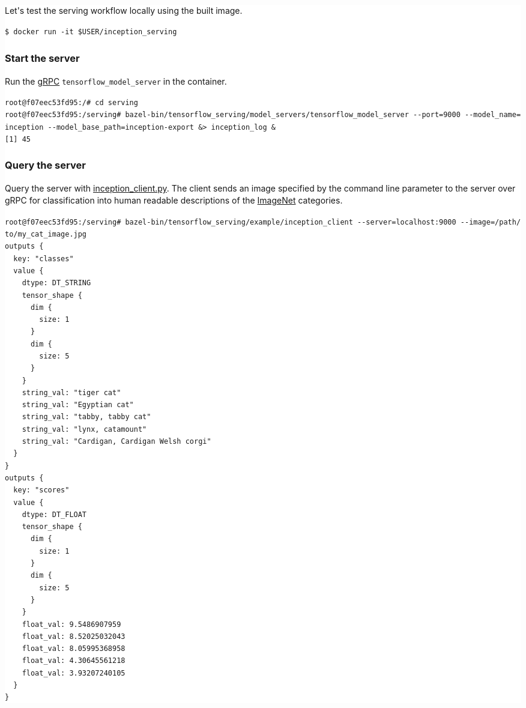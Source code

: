 Let's test the serving workflow locally using the built image.

```shell
$ docker run -it $USER/inception_serving
```

### Start the server

Run the [gRPC]( http://www.grpc.io/) `tensorflow_model_server` in the container.

```shell
root@f07eec53fd95:/# cd serving
root@f07eec53fd95:/serving# bazel-bin/tensorflow_serving/model_servers/tensorflow_model_server --port=9000 --model_name=inception --model_base_path=inception-export &> inception_log &
[1] 45
```

### Query the server

Query the server with [inception_client.py](https://github.com/tensorflow/serving/tree/master/tensorflow_serving/example/inception_client.py).
The client sends an image specified by the command line parameter to the server
over gRPC for classification into human readable descriptions of the
[ImageNet](http://www.image-net.org/) categories.

```shell
root@f07eec53fd95:/serving# bazel-bin/tensorflow_serving/example/inception_client --server=localhost:9000 --image=/path/to/my_cat_image.jpg
outputs {
  key: "classes"
  value {
    dtype: DT_STRING
    tensor_shape {
      dim {
        size: 1
      }
      dim {
        size: 5
      }
    }
    string_val: "tiger cat"
    string_val: "Egyptian cat"
    string_val: "tabby, tabby cat"
    string_val: "lynx, catamount"
    string_val: "Cardigan, Cardigan Welsh corgi"
  }
}
outputs {
  key: "scores"
  value {
    dtype: DT_FLOAT
    tensor_shape {
      dim {
        size: 1
      }
      dim {
        size: 5
      }
    }
    float_val: 9.5486907959
    float_val: 8.52025032043
    float_val: 8.05995368958
    float_val: 4.30645561218
    float_val: 3.93207240105
  }
}
```